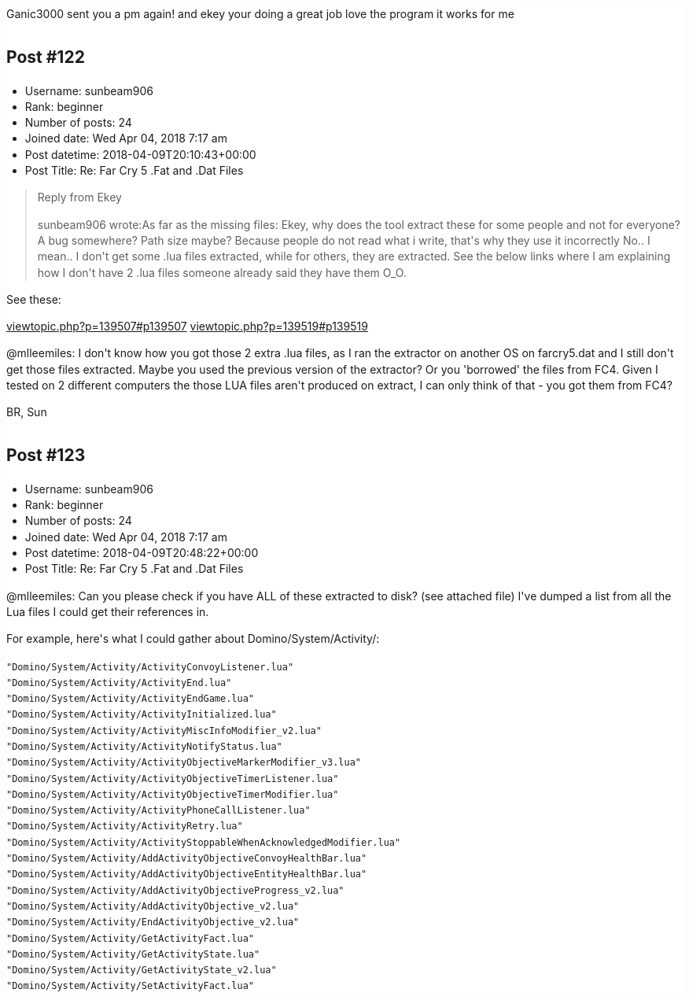 Ganic3000 sent you a pm again!  and ekey your doing a great job love the program it works for me
## Post #122
- Username: sunbeam906
- Rank: beginner
- Number of posts: 24
- Joined date: Wed Apr 04, 2018 7:17 am
- Post datetime: 2018-04-09T20:10:43+00:00
- Post Title: Re: Far Cry 5 .Fat and .Dat Files

> Reply from Ekey
>
> sunbeam906 wrote:As far as the missing files: Ekey, why does the tool extract these for some people and not for everyone? A bug somewhere? Path size maybe?
Because people do not read what i write, that's why they use it incorrectly
No.. I mean.. I don't get some .lua files extracted, while for others, they are extracted. See the below links where I am explaining how I don't have 2 .lua files someone already said they have them O_O.

See these:

[viewtopic.php?p=139507#p139507](http://forum.xentax.com/viewtopic.php?p=139507#p139507)
[viewtopic.php?p=139519#p139519](http://forum.xentax.com/viewtopic.php?p=139519#p139519)

@mlleemiles: I don't know how you got those 2 extra .lua files, as I ran the extractor on another OS on farcry5.dat and I still don't get those files extracted. Maybe you used the previous version of the extractor? Or you 'borrowed' the files from FC4. Given I tested on 2 different computers the those LUA files aren't produced on extract, I can only think of that - you got them from FC4?

BR,
Sun
## Post #123
- Username: sunbeam906
- Rank: beginner
- Number of posts: 24
- Joined date: Wed Apr 04, 2018 7:17 am
- Post datetime: 2018-04-09T20:48:22+00:00
- Post Title: Re: Far Cry 5 .Fat and .Dat Files

@mlleemiles: Can you please check if you have ALL of these extracted to disk? (see attached file) I've dumped a list from all the Lua files I could get their references in.

For example, here's what I could gather about Domino/System/Activity/:

```
"Domino/System/Activity/ActivityConvoyListener.lua"
"Domino/System/Activity/ActivityEnd.lua"
"Domino/System/Activity/ActivityEndGame.lua"
"Domino/System/Activity/ActivityInitialized.lua"
"Domino/System/Activity/ActivityMiscInfoModifier_v2.lua"
"Domino/System/Activity/ActivityNotifyStatus.lua"
"Domino/System/Activity/ActivityObjectiveMarkerModifier_v3.lua"
"Domino/System/Activity/ActivityObjectiveTimerListener.lua"
"Domino/System/Activity/ActivityObjectiveTimerModifier.lua"
"Domino/System/Activity/ActivityPhoneCallListener.lua"
"Domino/System/Activity/ActivityRetry.lua"
"Domino/System/Activity/ActivityStoppableWhenAcknowledgedModifier.lua"
"Domino/System/Activity/AddActivityObjectiveConvoyHealthBar.lua"
"Domino/System/Activity/AddActivityObjectiveEntityHealthBar.lua"
"Domino/System/Activity/AddActivityObjectiveProgress_v2.lua"
"Domino/System/Activity/AddActivityObjective_v2.lua"
"Domino/System/Activity/EndActivityObjective_v2.lua"
"Domino/System/Activity/GetActivityFact.lua"
"Domino/System/Activity/GetActivityState.lua"
"Domino/System/Activity/GetActivityState_v2.lua"
"Domino/System/Activity/SetActivityFact.lua"
```